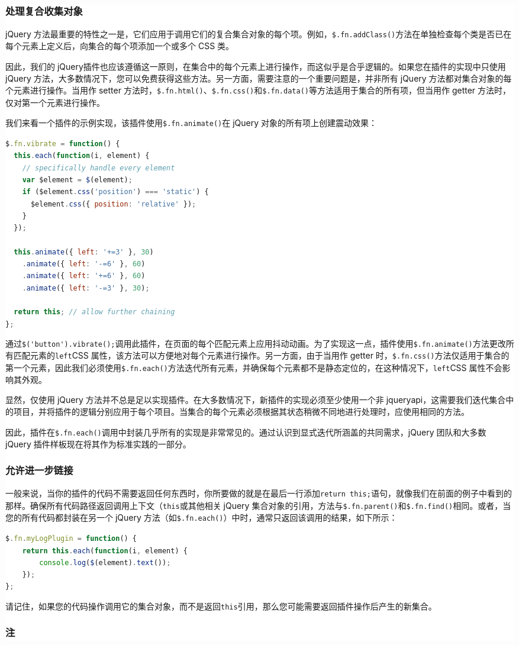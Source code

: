 ### 处理复合收集对象

jQuery 方法最重要的特性之一是，它们应用于调用它们的复合集合对象的每个项。例如，`$.fn.addClass()`方法在单独检查每个类是否已在每个元素上定义后，向集合的每个项添加一个或多个 CSS 类。

因此，我们的 jQuery插件也应该遵循这一原则，在集合中的每个元素上进行操作，而这似乎是合乎逻辑的。如果您在插件的实现中只使用 jQuery 方法，大多数情况下，您可以免费获得这些方法。另一方面，需要注意的一个重要问题是，并非所有 jQuery 方法都对集合对象的每个元素进行操作。当用作 setter 方法时，`$.fn.html()`、`$.fn.css()`和`$.fn.data()`等方法适用于集合的所有项，但当用作 getter 方法时，仅对第一个元素进行操作。

我们来看一个插件的示例实现，该插件使用`$.fn.animate()`在 jQuery 对象的所有项上创建震动效果：

```js
$.fn.vibrate = function() { 
  this.each(function(i, element) { 
    // specifically handle every element
    var $element = $(element); 
    if ($element.css('position') === 'static') { 
      $element.css({ position: 'relative' }); 
    } 
  }); 

  this.animate({ left: '+=3' }, 30) 
    .animate({ left: '-=6' }, 60) 
    .animate({ left: '+=6' }, 60) 
    .animate({ left: '-=3' }, 30); 

  return this; // allow further chaining
};
```

通过`$('button').vibrate();`调用此插件，在页面的每个匹配元素上应用抖动动画。为了实现这一点，插件使用`$.fn.animate()`方法更改所有匹配元素的`left`CSS 属性，该方法可以方便地对每个元素进行操作。另一方面，由于当用作 getter 时，`$.fn.css()`方法仅适用于集合的第一个元素，因此我们必须使用`$.fn.each()`方法迭代所有元素，并确保每个元素都不是静态定位的，在这种情况下，`left`CSS 属性不会影响其外观。

显然，仅使用 jQuery 方法并不总是足以实现插件。在大多数情况下，新插件的实现必须至少使用一个非 jqueryapi，这需要我们迭代集合中的项目，并将插件的逻辑分别应用于每个项目。当集合的每个元素必须根据其状态稍微不同地进行处理时，应使用相同的方法。

因此，插件在`$.fn.each()`调用中封装几乎所有的实现是非常常见的。通过认识到显式迭代所涵盖的共同需求，jQuery 团队和大多数 jQuery 插件样板现在将其作为标准实践的一部分。

### 允许进一步链接

一般来说，当你的插件的代码不需要返回任何东西时，你所要做的就是在最后一行添加`return this;`语句，就像我们在前面的例子中看到的那样。确保所有代码路径返回调用上下文（`this`或其他相关 jQuery 集合对象的引用，方法与`$.fn.parent()`和`$.fn.find()`相同。或者，当您的所有代码都封装在另一个 jQuery 方法（如`$.fn.each()`）中时，通常只返回该调用的结果，如下所示：

```js
$.fn.myLogPlugin = function() { 
    return this.each(function(i, element) { 
        console.log($(element).text()); 
    }); 
};
```

请记住，如果您的代码操作调用它的集合对象，而不是返回`this`引用，那么您可能需要返回插件操作后产生的新集合。

### 注
